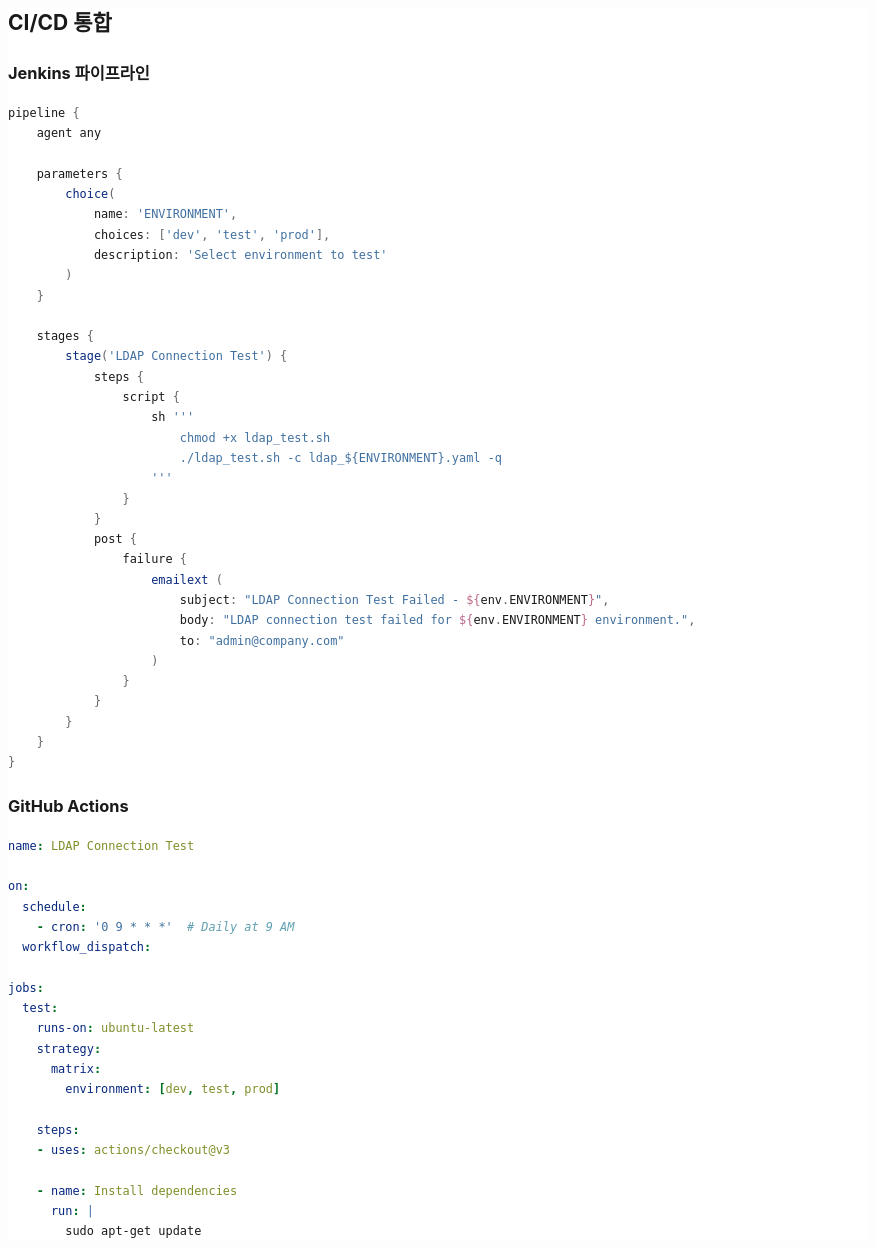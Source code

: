 ## CI/CD 통합

### Jenkins 파이프라인

```groovy
pipeline {
    agent any
    
    parameters {
        choice(
            name: 'ENVIRONMENT',
            choices: ['dev', 'test', 'prod'],
            description: 'Select environment to test'
        )
    }
    
    stages {
        stage('LDAP Connection Test') {
            steps {
                script {
                    sh '''
                        chmod +x ldap_test.sh
                        ./ldap_test.sh -c ldap_${ENVIRONMENT}.yaml -q
                    '''
                }
            }
            post {
                failure {
                    emailext (
                        subject: "LDAP Connection Test Failed - ${env.ENVIRONMENT}",
                        body: "LDAP connection test failed for ${env.ENVIRONMENT} environment.",
                        to: "admin@company.com"
                    )
                }
            }
        }
    }
}
```

### GitHub Actions

```yaml
name: LDAP Connection Test

on:
  schedule:
    - cron: '0 9 * * *'  # Daily at 9 AM
  workflow_dispatch:

jobs:
  test:
    runs-on: ubuntu-latest
    strategy:
      matrix:
        environment: [dev, test, prod]
    
    steps:
    - uses: actions/checkout@v3
    
    - name: Install dependencies
      run: |
        sudo apt-get update
```